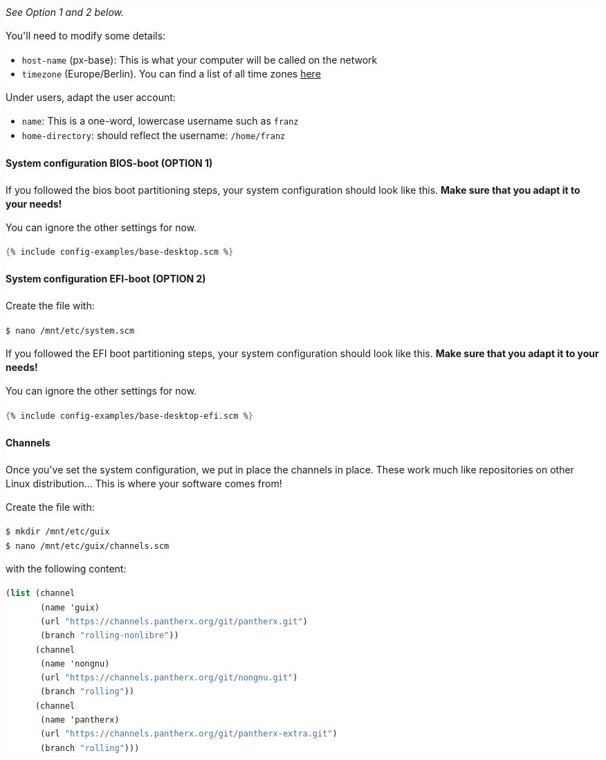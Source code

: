 _See Option 1 and 2 below._

You'll need to modify some details:

- `host-name` (px-base): This is what your computer will be called on the network
- `timezone` (Europe/Berlin). You can find a list of all time zones [here](https://en.wikipedia.org/wiki/List_of_tz_database_time_zones)

Under users, adapt the user account:

- `name`: This is a one-word, lowercase username such as `franz`
- `home-directory`: should reflect the username: `/home/franz`

#### System configuration BIOS-boot (OPTION 1)

If you followed the bios boot partitioning steps, your system configuration should look like this. **Make sure that you adapt it to your needs!**

You can ignore the other settings for now.

```scheme
{% include config-examples/base-desktop.scm %}
```

#### System configuration EFI-boot (OPTION 2)

Create the file with:

```bash
$ nano /mnt/etc/system.scm
```

If you followed the EFI boot partitioning steps, your system configuration should look like this. **Make sure that you adapt it to your needs!**

You can ignore the other settings for now.

```scheme
{% include config-examples/base-desktop-efi.scm %}
```

#### Channels

Once you've set the system configuration, we put in place the channels in place. These work much like repositories on other Linux distribution... This is where your software comes from!

Create the file with:

```bash
$ mkdir /mnt/etc/guix
$ nano /mnt/etc/guix/channels.scm
```

with the following content:

```scheme
(list (channel
       (name 'guix)
       (url "https://channels.pantherx.org/git/pantherx.git")
       (branch "rolling-nonlibre"))
      (channel
       (name 'nongnu)
       (url "https://channels.pantherx.org/git/nongnu.git")
       (branch "rolling"))
      (channel
       (name 'pantherx)
       (url "https://channels.pantherx.org/git/pantherx-extra.git")
       (branch "rolling")))
```
